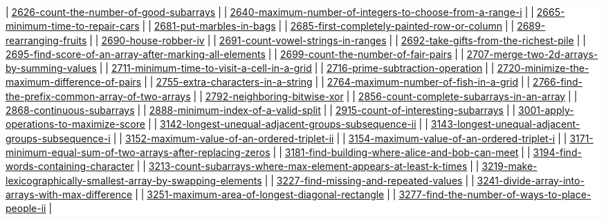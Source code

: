 | [2626-count-the-number-of-good-subarrays](https://github.com/Himanshi-Saini-0277/Leetcode_Streak/tree/master/2626-count-the-number-of-good-subarrays) |
| [2640-maximum-number-of-integers-to-choose-from-a-range-i](https://github.com/Himanshi-Saini-0277/Leetcode_Streak/tree/master/2640-maximum-number-of-integers-to-choose-from-a-range-i) |
| [2665-minimum-time-to-repair-cars](https://github.com/Himanshi-Saini-0277/Leetcode_Streak/tree/master/2665-minimum-time-to-repair-cars) |
| [2681-put-marbles-in-bags](https://github.com/Himanshi-Saini-0277/Leetcode_Streak/tree/master/2681-put-marbles-in-bags) |
| [2685-first-completely-painted-row-or-column](https://github.com/Himanshi-Saini-0277/Leetcode_Streak/tree/master/2685-first-completely-painted-row-or-column) |
| [2689-rearranging-fruits](https://github.com/Himanshi-Saini-0277/Leetcode_Streak/tree/master/2689-rearranging-fruits) |
| [2690-house-robber-iv](https://github.com/Himanshi-Saini-0277/Leetcode_Streak/tree/master/2690-house-robber-iv) |
| [2691-count-vowel-strings-in-ranges](https://github.com/Himanshi-Saini-0277/Leetcode_Streak/tree/master/2691-count-vowel-strings-in-ranges) |
| [2692-take-gifts-from-the-richest-pile](https://github.com/Himanshi-Saini-0277/Leetcode_Streak/tree/master/2692-take-gifts-from-the-richest-pile) |
| [2695-find-score-of-an-array-after-marking-all-elements](https://github.com/Himanshi-Saini-0277/Leetcode_Streak/tree/master/2695-find-score-of-an-array-after-marking-all-elements) |
| [2699-count-the-number-of-fair-pairs](https://github.com/Himanshi-Saini-0277/Leetcode_Streak/tree/master/2699-count-the-number-of-fair-pairs) |
| [2707-merge-two-2d-arrays-by-summing-values](https://github.com/Himanshi-Saini-0277/Leetcode_Streak/tree/master/2707-merge-two-2d-arrays-by-summing-values) |
| [2711-minimum-time-to-visit-a-cell-in-a-grid](https://github.com/Himanshi-Saini-0277/Leetcode_Streak/tree/master/2711-minimum-time-to-visit-a-cell-in-a-grid) |
| [2716-prime-subtraction-operation](https://github.com/Himanshi-Saini-0277/Leetcode_Streak/tree/master/2716-prime-subtraction-operation) |
| [2720-minimize-the-maximum-difference-of-pairs](https://github.com/Himanshi-Saini-0277/Leetcode_Streak/tree/master/2720-minimize-the-maximum-difference-of-pairs) |
| [2755-extra-characters-in-a-string](https://github.com/Himanshi-Saini-0277/Leetcode_Streak/tree/master/2755-extra-characters-in-a-string) |
| [2764-maximum-number-of-fish-in-a-grid](https://github.com/Himanshi-Saini-0277/Leetcode_Streak/tree/master/2764-maximum-number-of-fish-in-a-grid) |
| [2766-find-the-prefix-common-array-of-two-arrays](https://github.com/Himanshi-Saini-0277/Leetcode_Streak/tree/master/2766-find-the-prefix-common-array-of-two-arrays) |
| [2792-neighboring-bitwise-xor](https://github.com/Himanshi-Saini-0277/Leetcode_Streak/tree/master/2792-neighboring-bitwise-xor) |
| [2856-count-complete-subarrays-in-an-array](https://github.com/Himanshi-Saini-0277/Leetcode_Streak/tree/master/2856-count-complete-subarrays-in-an-array) |
| [2868-continuous-subarrays](https://github.com/Himanshi-Saini-0277/Leetcode_Streak/tree/master/2868-continuous-subarrays) |
| [2888-minimum-index-of-a-valid-split](https://github.com/Himanshi-Saini-0277/Leetcode_Streak/tree/master/2888-minimum-index-of-a-valid-split) |
| [2915-count-of-interesting-subarrays](https://github.com/Himanshi-Saini-0277/Leetcode_Streak/tree/master/2915-count-of-interesting-subarrays) |
| [3001-apply-operations-to-maximize-score](https://github.com/Himanshi-Saini-0277/Leetcode_Streak/tree/master/3001-apply-operations-to-maximize-score) |
| [3142-longest-unequal-adjacent-groups-subsequence-ii](https://github.com/Himanshi-Saini-0277/Leetcode_Streak/tree/master/3142-longest-unequal-adjacent-groups-subsequence-ii) |
| [3143-longest-unequal-adjacent-groups-subsequence-i](https://github.com/Himanshi-Saini-0277/Leetcode_Streak/tree/master/3143-longest-unequal-adjacent-groups-subsequence-i) |
| [3152-maximum-value-of-an-ordered-triplet-ii](https://github.com/Himanshi-Saini-0277/Leetcode_Streak/tree/master/3152-maximum-value-of-an-ordered-triplet-ii) |
| [3154-maximum-value-of-an-ordered-triplet-i](https://github.com/Himanshi-Saini-0277/Leetcode_Streak/tree/master/3154-maximum-value-of-an-ordered-triplet-i) |
| [3171-minimum-equal-sum-of-two-arrays-after-replacing-zeros](https://github.com/Himanshi-Saini-0277/Leetcode_Streak/tree/master/3171-minimum-equal-sum-of-two-arrays-after-replacing-zeros) |
| [3181-find-building-where-alice-and-bob-can-meet](https://github.com/Himanshi-Saini-0277/Leetcode_Streak/tree/master/3181-find-building-where-alice-and-bob-can-meet) |
| [3194-find-words-containing-character](https://github.com/Himanshi-Saini-0277/Leetcode_Streak/tree/master/3194-find-words-containing-character) |
| [3213-count-subarrays-where-max-element-appears-at-least-k-times](https://github.com/Himanshi-Saini-0277/Leetcode_Streak/tree/master/3213-count-subarrays-where-max-element-appears-at-least-k-times) |
| [3219-make-lexicographically-smallest-array-by-swapping-elements](https://github.com/Himanshi-Saini-0277/Leetcode_Streak/tree/master/3219-make-lexicographically-smallest-array-by-swapping-elements) |
| [3227-find-missing-and-repeated-values](https://github.com/Himanshi-Saini-0277/Leetcode_Streak/tree/master/3227-find-missing-and-repeated-values) |
| [3241-divide-array-into-arrays-with-max-difference](https://github.com/Himanshi-Saini-0277/Leetcode_Streak/tree/master/3241-divide-array-into-arrays-with-max-difference) |
| [3251-maximum-area-of-longest-diagonal-rectangle](https://github.com/Himanshi-Saini-0277/Leetcode_Streak/tree/master/3251-maximum-area-of-longest-diagonal-rectangle) |
| [3277-find-the-number-of-ways-to-place-people-ii](https://github.com/Himanshi-Saini-0277/Leetcode_Streak/tree/master/3277-find-the-number-of-ways-to-place-people-ii) |